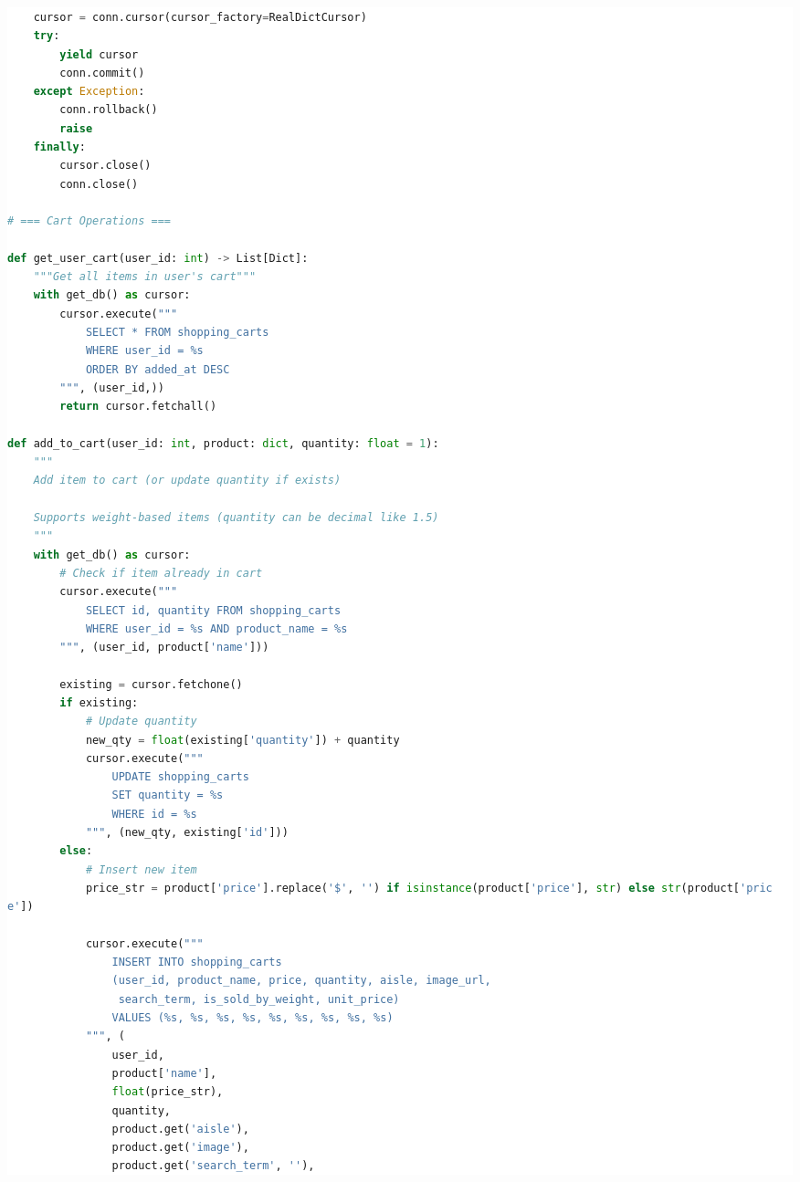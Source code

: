 ```python
    cursor = conn.cursor(cursor_factory=RealDictCursor)
    try:
        yield cursor
        conn.commit()
    except Exception:
        conn.rollback()
        raise
    finally:
        cursor.close()
        conn.close()

# === Cart Operations ===

def get_user_cart(user_id: int) -> List[Dict]:
    """Get all items in user's cart"""
    with get_db() as cursor:
        cursor.execute("""
            SELECT * FROM shopping_carts
            WHERE user_id = %s
            ORDER BY added_at DESC
        """, (user_id,))
        return cursor.fetchall()

def add_to_cart(user_id: int, product: dict, quantity: float = 1):
    """
    Add item to cart (or update quantity if exists)

    Supports weight-based items (quantity can be decimal like 1.5)
    """
    with get_db() as cursor:
        # Check if item already in cart
        cursor.execute("""
            SELECT id, quantity FROM shopping_carts
            WHERE user_id = %s AND product_name = %s
        """, (user_id, product['name']))

        existing = cursor.fetchone()
        if existing:
            # Update quantity
            new_qty = float(existing['quantity']) + quantity
            cursor.execute("""
                UPDATE shopping_carts
                SET quantity = %s
                WHERE id = %s
            """, (new_qty, existing['id']))
        else:
            # Insert new item
            price_str = product['price'].replace('$', '') if isinstance(product['price'], str) else str(product['price'])

            cursor.execute("""
                INSERT INTO shopping_carts
                (user_id, product_name, price, quantity, aisle, image_url,
                 search_term, is_sold_by_weight, unit_price)
                VALUES (%s, %s, %s, %s, %s, %s, %s, %s, %s)
            """, (
                user_id,
                product['name'],
                float(price_str),
                quantity,
                product.get('aisle'),
                product.get('image'),
                product.get('search_term', ''),
```